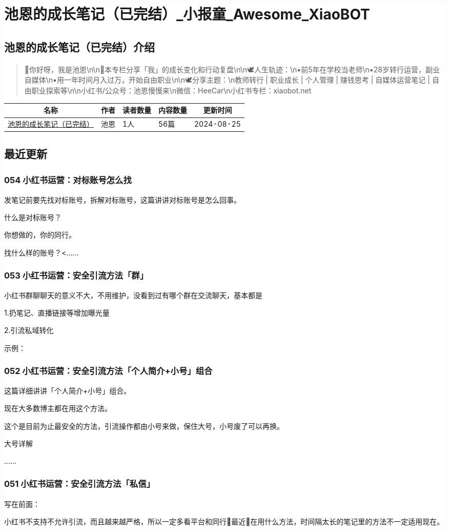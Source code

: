 # 池恩的成长笔记（已完结）_小报童_Awesome_XiaoBOT

## 池恩的成长笔记（已完结）介绍
> 💞你好呀，我是池恩\n\n🍃本专栏分享「我」的成长变化和行动复盘\n\n🕊️人生轨迹：\n▪︎前5年在学校当老师\n▪︎28岁转行运营，副业自媒体\n▪︎用一年时间月入过万，开始自由职业\n\n🕊️分享主题：\n教师转行 | 职业成长 | 个人管理 | 赚钱思考 | 自媒体运营笔记 | 自由职业探索等\n\n小红书/公众号：池恩慢慢来\n微信：HeeCar\n小红书专栏：xiaobot.net  
  


|名称|作者|读者数量|内容数量|更新时间|
|---|---|---|---|---|
|[池恩的成长笔记（已完结）](https://xiaobot.net/p/HeeCar?refer=0b133df9-27dc-423b-8101-639049001c13)|池恩|1人|56篇|2024-08-25|

## 最近更新
### 054 小红书运营：对标账号怎么找

发笔记前要先找对标账号，拆解对标账号，这篇讲讲对标账号是怎么回事。



什么是对标账号？

你想做的，你的同行。



找什么样的账号？<......

### 053 小红书运营：安全引流方法「群」

小红书群聊聊天的意义不大，不用维护，没看到过有哪个群在交流聊天，基本都是

1.扔笔记、直播链接等增加曝光量

2.引流私域转化

示例：

### 052 小红书运营：安全引流方法「个人简介+小号」组合

这篇详细讲讲「个人简介+小号」组合。

现在大多数博主都在用这个方法。

这个是目前为止最安全的方法，引流操作都由小号来做，保住大号，小号废了可以再换。

大号详解

......

### 051 小红书运营：安全引流方法「私信」

写在前面：

小红书不支持不允许引流，而且越来越严格，所以一定多看平台和同行🌟最近🌟在用什么方法，时间隔太长的笔记里的方法不一定适用现在。
